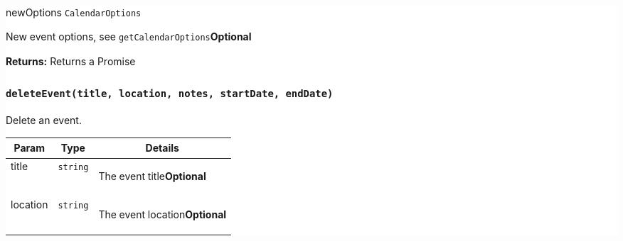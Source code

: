   <tr>
    <td>
      newOptions</td>
    <td>
      <code>CalendarOptions</code>
    </td>
    <td>
      <p>New event options, see <code>getCalendarOptions</code><strong class="tag">Optional</strong></p>
</td>
  </tr>
  </tbody>
</table>

<div class="return-value" markdown="1">
  <i class="icon ion-arrow-return-left"></i>
  <b>Returns:</b>  Returns a Promise

</div><h3><a class="anchor" name="deleteEvent" href="#deleteEvent"></a><code>deleteEvent(title,&nbsp;location,&nbsp;notes,&nbsp;startDate,&nbsp;endDate)</code></h3>


Delete an event.

<table class="table param-table" style="margin:0;">
  <thead>
  <tr>
    <th>Param</th>
    <th>Type</th>
    <th>Details</th>
  </tr>
  </thead>
  <tbody>
  <tr>
    <td>
      title</td>
    <td>
      <code>string</code>
    </td>
    <td>
      <p>The event title<strong class="tag">Optional</strong></p>
</td>
  </tr>
  
  <tr>
    <td>
      location</td>
    <td>
      <code>string</code>
    </td>
    <td>
      <p>The event location<strong class="tag">Optional</strong></p>
</td>
  </tr>
  
